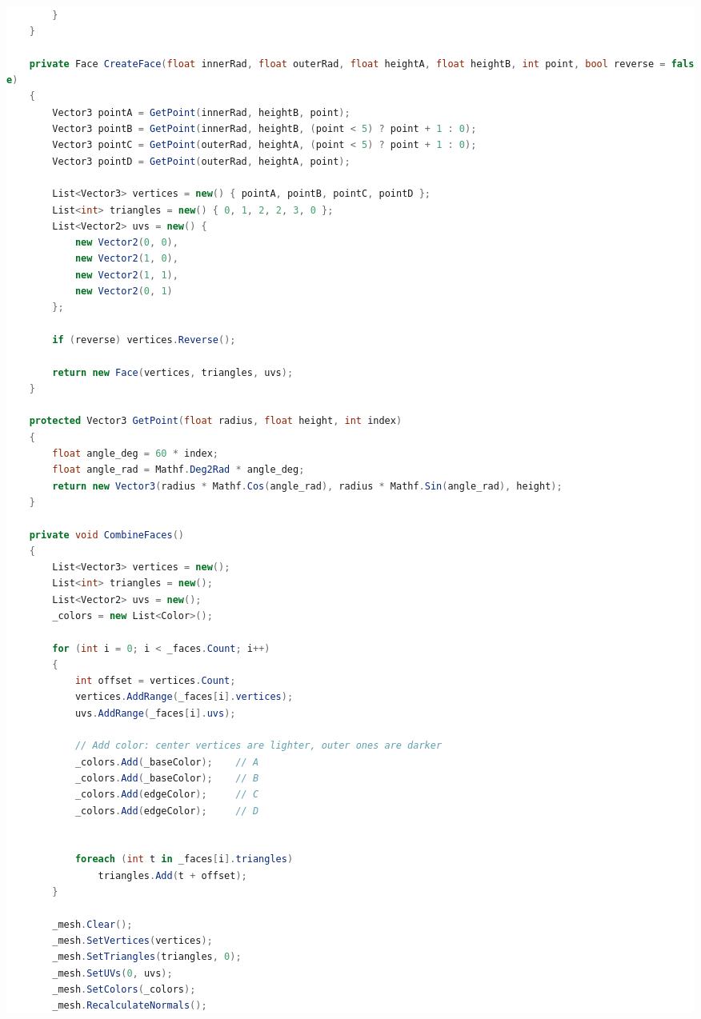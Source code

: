 ```csharp
        }
    }

    private Face CreateFace(float innerRad, float outerRad, float heightA, float heightB, int point, bool reverse = false)
    {
        Vector3 pointA = GetPoint(innerRad, heightB, point);
        Vector3 pointB = GetPoint(innerRad, heightB, (point < 5) ? point + 1 : 0);
        Vector3 pointC = GetPoint(outerRad, heightA, (point < 5) ? point + 1 : 0);
        Vector3 pointD = GetPoint(outerRad, heightA, point);

        List<Vector3> vertices = new() { pointA, pointB, pointC, pointD };
        List<int> triangles = new() { 0, 1, 2, 2, 3, 0 };
        List<Vector2> uvs = new() {
            new Vector2(0, 0),
            new Vector2(1, 0),
            new Vector2(1, 1),
            new Vector2(0, 1)
        };

        if (reverse) vertices.Reverse();

        return new Face(vertices, triangles, uvs);
    }

    protected Vector3 GetPoint(float radius, float height, int index)
    {
        float angle_deg = 60 * index;
        float angle_rad = Mathf.Deg2Rad * angle_deg;
        return new Vector3(radius * Mathf.Cos(angle_rad), radius * Mathf.Sin(angle_rad), height);
    }

    private void CombineFaces()
    {
        List<Vector3> vertices = new();
        List<int> triangles = new();
        List<Vector2> uvs = new();
        _colors = new List<Color>();

        for (int i = 0; i < _faces.Count; i++)
        {
            int offset = vertices.Count;
            vertices.AddRange(_faces[i].vertices);
            uvs.AddRange(_faces[i].uvs);

            // Add color: center vertices are lighter, outer ones are darker
            _colors.Add(_baseColor);    // A
            _colors.Add(_baseColor);    // B
            _colors.Add(edgeColor);     // C
            _colors.Add(edgeColor);     // D


            foreach (int t in _faces[i].triangles)
                triangles.Add(t + offset);
        }

        _mesh.Clear();
        _mesh.SetVertices(vertices);
        _mesh.SetTriangles(triangles, 0);
        _mesh.SetUVs(0, uvs);
        _mesh.SetColors(_colors);
        _mesh.RecalculateNormals();

```